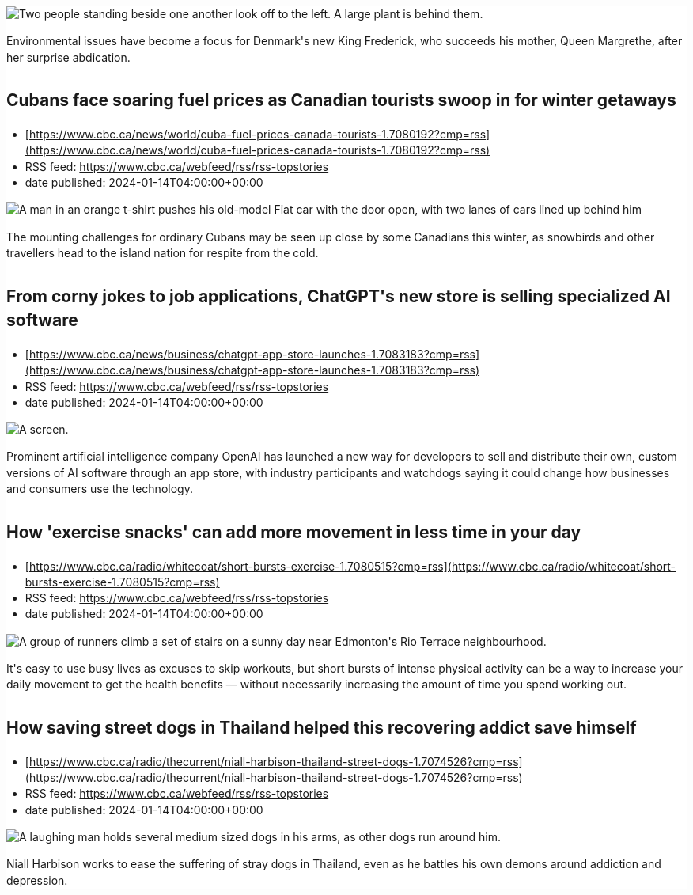<img alt="Two people standing beside one another look off to the left. A large plant is behind them." height="349" src="https://i.cbc.ca/1.7082243.1705101494!/fileImage/httpImage/image.jpg_gen/derivatives/16x9_620/denmark-spain-royals.jpg" title="Denmark&apos;s Crown Prince Frederik and Denmark&apos;s Crown Princess Mary are shown artefacts of Spanish interest by professor Morten Rievers Heiberg at the University of Copenhagen, Tuesday Nov. 7, 2023. The Spanish royal couple is on a three-day state visit to Denmark. (Ida Marie Odgaard/Ritzau Scanpix via AP)" width="620" /><p>Environmental issues have become a focus for Denmark's new King Frederick, who succeeds his mother, Queen Margrethe, after her surprise abdication.</p>

## Cubans face soaring fuel prices as Canadian tourists swoop in for winter getaways
 - [https://www.cbc.ca/news/world/cuba-fuel-prices-canada-tourists-1.7080192?cmp=rss](https://www.cbc.ca/news/world/cuba-fuel-prices-canada-tourists-1.7080192?cmp=rss)
 - RSS feed: https://www.cbc.ca/webfeed/rss/rss-topstories
 - date published: 2024-01-14T04:00:00+00:00

<img alt="A man in an orange t-shirt pushes his old-model Fiat car with the door open, with two lanes of cars lined up behind him" height="349" src="https://i.cbc.ca/1.7080193.1705083511!/fileImage/httpImage/image.JPG_gen/derivatives/16x9_620/man-pushes-a-car-while-waiting-to-fill-the-vehicle-with-gas-in-havana-cuba.JPG" title="A man pushes his car while waiting along with others to fill up at a gas station, as the government announced it will hike the retail price of its 94 octane gasoline from 30 to 156 pesos per litre beginning February 1, in Havana, Cuba January 9, 2024. " width="620" /><p>The mounting challenges for ordinary Cubans may be seen up close by some Canadians this winter, as snowbirds and other travellers head to the island nation for respite from the cold.</p>

## From corny jokes to job applications, ChatGPT's new store is selling specialized AI software
 - [https://www.cbc.ca/news/business/chatgpt-app-store-launches-1.7083183?cmp=rss](https://www.cbc.ca/news/business/chatgpt-app-store-launches-1.7083183?cmp=rss)
 - RSS feed: https://www.cbc.ca/webfeed/rss/rss-topstories
 - date published: 2024-01-14T04:00:00+00:00

<img alt="A screen." height="349" src="https://i.cbc.ca/1.6994263.1697141832!/fileImage/httpImage/image.jpg_gen/derivatives/16x9_620/artificial-intelligence.jpg" title="Artificial intelligence, like Open AI and ChatGPT, is becoming increasingly scrutinized in its usage in various settings including post-secondary and the legal system." width="620" /><p>Prominent artificial intelligence company OpenAI has launched a new way for developers to sell and distribute their own, custom versions of AI software through an app store, with industry participants and watchdogs saying it could change how businesses and consumers use the technology.</p>

## How 'exercise snacks' can add more movement in less time in your day
 - [https://www.cbc.ca/radio/whitecoat/short-bursts-exercise-1.7080515?cmp=rss](https://www.cbc.ca/radio/whitecoat/short-bursts-exercise-1.7080515?cmp=rss)
 - RSS feed: https://www.cbc.ca/webfeed/rss/rss-topstories
 - date published: 2024-01-14T04:00:00+00:00

<img alt="A group of runners climb a set of stairs on a sunny day near Edmonton&apos;s Rio Terrace neighbourhood. " height="349" src="https://i.cbc.ca/1.5507414.1704986684!/fileImage/httpImage/image.jpg_gen/derivatives/16x9_620/rio-terrace.jpg" title="Runners take on a set of stairs near Edmonton&apos;s Rio Terrace neighbourhood." width="620" /><p>It's easy to use busy lives as excuses to skip workouts, but short bursts of intense physical activity can be a way to increase your daily movement to get the health benefits — without necessarily increasing the amount of time you spend working out. </p>

## How saving street dogs in Thailand helped this recovering addict save himself
 - [https://www.cbc.ca/radio/thecurrent/niall-harbison-thailand-street-dogs-1.7074526?cmp=rss](https://www.cbc.ca/radio/thecurrent/niall-harbison-thailand-street-dogs-1.7074526?cmp=rss)
 - RSS feed: https://www.cbc.ca/webfeed/rss/rss-topstories
 - date published: 2024-01-14T04:00:00+00:00

<img alt="A laughing man holds several medium sized dogs in his arms, as other dogs run around him. " height="349" src="https://i.cbc.ca/1.7074543.1704398567!/fileImage/httpImage/image.JPG_gen/derivatives/16x9_620/niall-harbison-holding-dogs.JPG" title="Niall Harbison works to feed, sterilize and rehome street dogs on the small Thai island of Koh Samui." width="620" /><p>Niall Harbison works to ease the suffering of stray dogs in Thailand, even as he battles his own demons around addiction and depression.</p>

